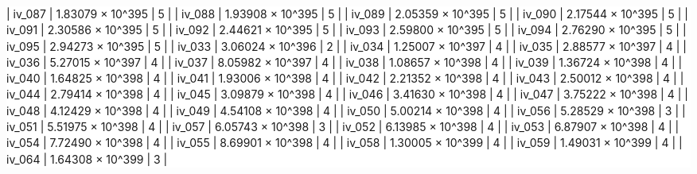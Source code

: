 | iv_087 | 1.83079 × 10^395 | 5 |
| iv_088 | 1.93908 × 10^395 | 5 |
| iv_089 | 2.05359 × 10^395 | 5 |
| iv_090 | 2.17544 × 10^395 | 5 |
| iv_091 | 2.30586 × 10^395 | 5 |
| iv_092 | 2.44621 × 10^395 | 5 |
| iv_093 | 2.59800 × 10^395 | 5 |
| iv_094 | 2.76290 × 10^395 | 5 |
| iv_095 | 2.94273 × 10^395 | 5 |
| iv_033 | 3.06024 × 10^396 | 2 |
| iv_034 | 1.25007 × 10^397 | 4 |
| iv_035 | 2.88577 × 10^397 | 4 |
| iv_036 | 5.27015 × 10^397 | 4 |
| iv_037 | 8.05982 × 10^397 | 4 |
| iv_038 | 1.08657 × 10^398 | 4 |
| iv_039 | 1.36724 × 10^398 | 4 |
| iv_040 | 1.64825 × 10^398 | 4 |
| iv_041 | 1.93006 × 10^398 | 4 |
| iv_042 | 2.21352 × 10^398 | 4 |
| iv_043 | 2.50012 × 10^398 | 4 |
| iv_044 | 2.79414 × 10^398 | 4 |
| iv_045 | 3.09879 × 10^398 | 4 |
| iv_046 | 3.41630 × 10^398 | 4 |
| iv_047 | 3.75222 × 10^398 | 4 |
| iv_048 | 4.12429 × 10^398 | 4 |
| iv_049 | 4.54108 × 10^398 | 4 |
| iv_050 | 5.00214 × 10^398 | 4 |
| iv_056 | 5.28529 × 10^398 | 3 |
| iv_051 | 5.51975 × 10^398 | 4 |
| iv_057 | 6.05743 × 10^398 | 3 |
| iv_052 | 6.13985 × 10^398 | 4 |
| iv_053 | 6.87907 × 10^398 | 4 |
| iv_054 | 7.72490 × 10^398 | 4 |
| iv_055 | 8.69901 × 10^398 | 4 |
| iv_058 | 1.30005 × 10^399 | 4 |
| iv_059 | 1.49031 × 10^399 | 4 |
| iv_064 | 1.64308 × 10^399 | 3 |